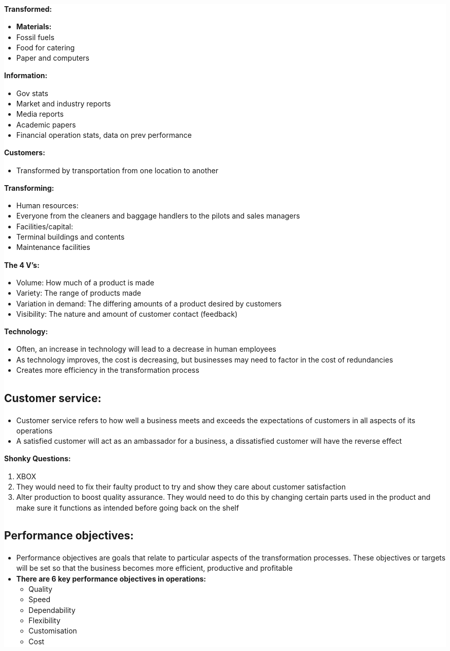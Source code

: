 **Transformed:**
- **Materials:**
- Fossil fuels
- Food for catering
- Paper and computers

**Information:**
- Gov stats
- Market and industry reports
- Media reports
- Academic papers
- Financial operation stats, data on prev performance

**Customers:**
- Transformed by transportation from one location to another

**Transforming:**
- Human resources:
- Everyone from the cleaners and baggage handlers to the pilots and sales managers
- Facilities/capital:
- Terminal buildings and contents
- Maintenance facilities

**The 4 V’s:**
- Volume: How much of a product is made
- Variety: The range of products made
- Variation in demand: The differing amounts of a product desired by customers
- Visibility: The nature and amount of customer contact (feedback)

**Technology:**
- Often, an increase in technology will lead to a decrease in human employees
- As technology improves, the cost is decreasing, but businesses may need to factor in the cost of redundancies
- Creates more efficiency in the transformation process

## **Customer service:**
- Customer service refers to how well a business meets and exceeds the expectations of customers in all aspects of its operations
- A satisfied customer will act as an ambassador for a business, a dissatisfied customer will have the reverse effect

**Shonky Questions:**
1. XBOX
2. They would need to fix their faulty product to try and show they care about customer satisfaction
3. Alter production to boost quality assurance. They would need to do this by changing certain parts used in the product and make sure it functions as intended before going back on the shelf

## **Performance objectives:**

- Performance objectives are goals that relate to particular aspects of the transformation processes. These objectives or targets will be set so that the business becomes more efficient, productive and profitable
- **There are 6 key performance objectives in operations:**
	- Quality
	- Speed
	- Dependability
	- Flexibility
	- Customisation
	- Cost
